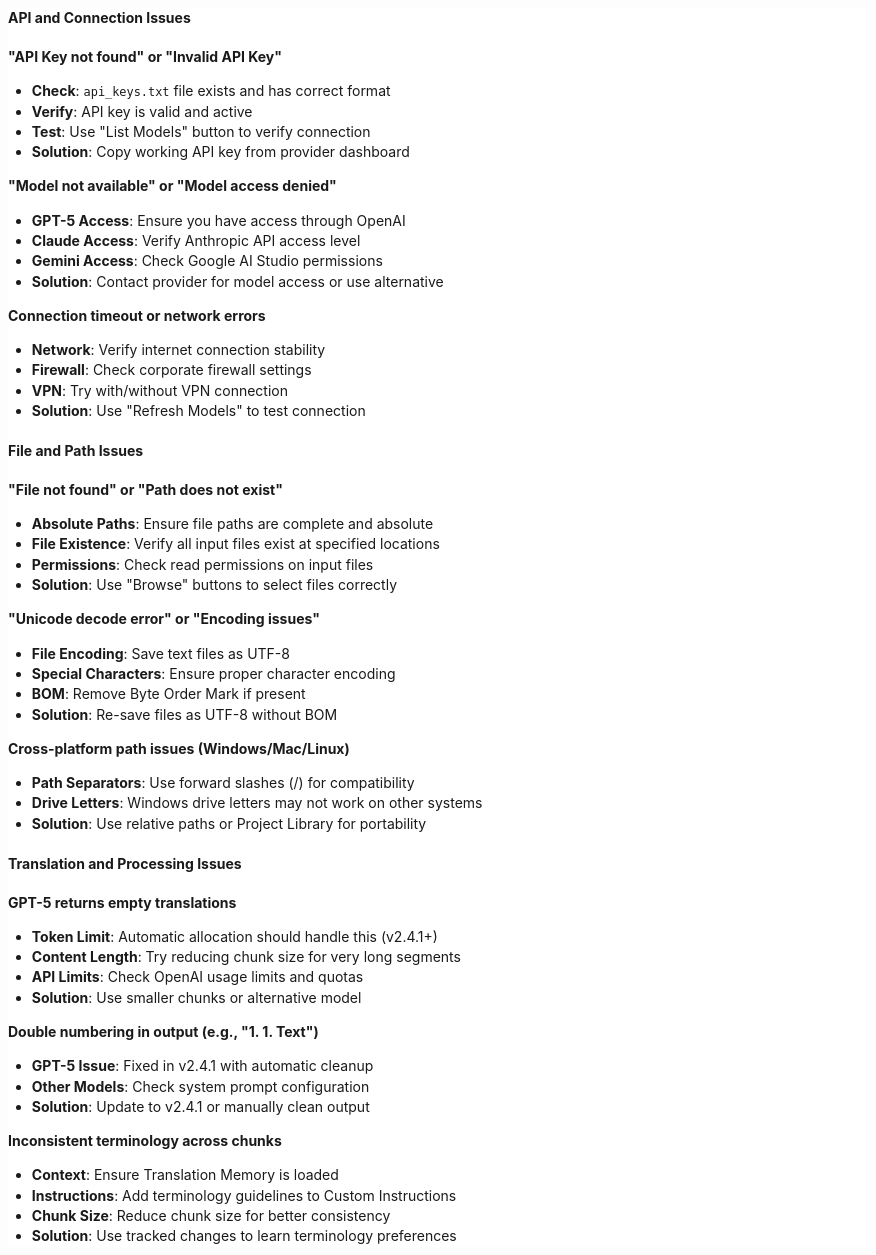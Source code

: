 #### API and Connection Issues

**"API Key not found" or "Invalid API Key"**
- **Check**: `api_keys.txt` file exists and has correct format
- **Verify**: API key is valid and active
- **Test**: Use "List Models" button to verify connection
- **Solution**: Copy working API key from provider dashboard

**"Model not available" or "Model access denied"**
- **GPT-5 Access**: Ensure you have access through OpenAI
- **Claude Access**: Verify Anthropic API access level
- **Gemini Access**: Check Google AI Studio permissions
- **Solution**: Contact provider for model access or use alternative

**Connection timeout or network errors**
- **Network**: Verify internet connection stability
- **Firewall**: Check corporate firewall settings
- **VPN**: Try with/without VPN connection
- **Solution**: Use "Refresh Models" to test connection

#### File and Path Issues

**"File not found" or "Path does not exist"**
- **Absolute Paths**: Ensure file paths are complete and absolute
- **File Existence**: Verify all input files exist at specified locations
- **Permissions**: Check read permissions on input files
- **Solution**: Use "Browse" buttons to select files correctly

**"Unicode decode error" or "Encoding issues"**
- **File Encoding**: Save text files as UTF-8
- **Special Characters**: Ensure proper character encoding
- **BOM**: Remove Byte Order Mark if present
- **Solution**: Re-save files as UTF-8 without BOM

**Cross-platform path issues (Windows/Mac/Linux)**
- **Path Separators**: Use forward slashes (/) for compatibility
- **Drive Letters**: Windows drive letters may not work on other systems
- **Solution**: Use relative paths or Project Library for portability

#### Translation and Processing Issues

**GPT-5 returns empty translations**
- **Token Limit**: Automatic allocation should handle this (v2.4.1+)
- **Content Length**: Try reducing chunk size for very long segments
- **API Limits**: Check OpenAI usage limits and quotas
- **Solution**: Use smaller chunks or alternative model

**Double numbering in output (e.g., "1. 1. Text")**
- **GPT-5 Issue**: Fixed in v2.4.1 with automatic cleanup
- **Other Models**: Check system prompt configuration
- **Solution**: Update to v2.4.1 or manually clean output

**Inconsistent terminology across chunks**
- **Context**: Ensure Translation Memory is loaded
- **Instructions**: Add terminology guidelines to Custom Instructions
- **Chunk Size**: Reduce chunk size for better consistency
- **Solution**: Use tracked changes to learn terminology preferences
